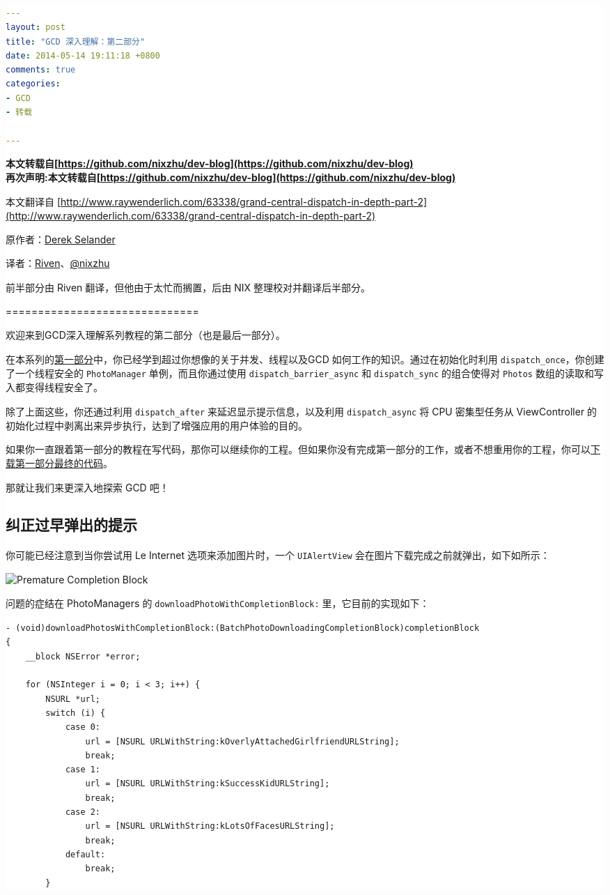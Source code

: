 ```yaml
---
layout: post
title: "GCD 深入理解：第二部分"
date: 2014-05-14 19:11:18 +0800
comments: true
categories: 
- GCD
- 转载

---
```


**本文转载自[https://github.com/nixzhu/dev-blog](https://github.com/nixzhu/dev-blog)**  
**再次声明:本文转载自[https://github.com/nixzhu/dev-blog](https://github.com/nixzhu/dev-blog)**  

本文翻译自 [http://www.raywenderlich.com/63338/grand-central-dispatch-in-depth-part-2](http://www.raywenderlich.com/63338/grand-central-dispatch-in-depth-part-2)

原作者：[Derek Selander](http://www.raywenderlich.com/u/Lolgrep)

译者：[Riven](http://weibo.com/riven0951)、[@nixzhu](https://twitter.com/nixzhu)

前半部分由 Riven 翻译，但他由于太忙而搁置，后由 NIX 整理校对并翻译后半部分。  

  

==============================

欢迎来到GCD深入理解系列教程的第二部分（也是最后一部分）。

在本系列的[第一部分][4]中，你已经学到超过你想像的关于并发、线程以及GCD 如何工作的知识。通过在初始化时利用 `dispatch_once`，你创建了一个线程安全的 `PhotoManager` 单例，而且你通过使用 `dispatch_barrier_async` 和 `dispatch_sync` 的组合使得对 `Photos` 数组的读取和写入都变得线程安全了。

除了上面这些，你还通过利用 `dispatch_after` 来延迟显示提示信息，以及利用 `dispatch_async` 将 CPU 密集型任务从 ViewController 的初始化过程中剥离出来异步执行，达到了增强应用的用户体验的目的。

如果你一直跟着第一部分的教程在写代码，那你可以继续你的工程。但如果你没有完成第一部分的工作，或者不想重用你的工程，你可以[下载第一部分最终的代码](http://cdn2.raywenderlich.com/wp-content/uploads/2014/01/GooglyPuff_End_1.zip)。

那就让我们来更深入地探索 GCD 吧！

## 纠正过早弹出的提示

你可能已经注意到当你尝试用 Le Internet 选项来添加图片时，一个 `UIAlertView` 会在图片下载完成之前就弹出，如下如所示：

![Premature Completion Block][6]

问题的症结在 PhotoManagers 的 `downloadPhotoWithCompletionBlock:` 里，它目前的实现如下：

``` objc
- (void)downloadPhotosWithCompletionBlock:(BatchPhotoDownloadingCompletionBlock)completionBlock
{
    __block NSError *error;
 
    for (NSInteger i = 0; i < 3; i++) {
        NSURL *url;
        switch (i) {
            case 0:
                url = [NSURL URLWithString:kOverlyAttachedGirlfriendURLString];
                break;
            case 1:
                url = [NSURL URLWithString:kSuccessKidURLString];
                break;
            case 2:
                url = [NSURL URLWithString:kLotsOfFacesURLString];
                break;
            default:
                break;
        }
```

[1]: http://www.raywenderlich.com/feed/
[2]: http://twitter.com/rwenderlich
[3]: http://cdn3.raywenderlich.com/wp-content/uploads/2014/03/Concurrency_vs_Parallelism.png "Learn about concurrency in this Grand Central Dispatch in-depth tutorial series."
[4]: https://github.com/nixzhu/dev-blog/blob/master/2014-04-19-grand-central-dispatch-in-depth-part-1.md
[5]: http://cdn2.raywenderlich.com/wp-content/uploads/2014/01/GooglyPuff_End_1.zip
[6]: http://cdn5.raywenderlich.com/wp-content/uploads/2014/01/Screen-Shot-2014-01-17-at-5.49.51-PM-308x500.png
[7]: http://developer.apple.com/documentation/Cocoa/Reference/Foundation/Classes/NSError_Class/
[8]: http://developer.apple.com/documentation/Cocoa/Reference/Foundation/Classes/NSURL_Class/
[9]: http://nshipster.com/network-link-conditioner/
[10]: http://cdn5.raywenderlich.com/wp-content/uploads/2014/01/Thread_All_The_Code_Meme.jpg
[11]: http://www.raywenderlich.com/23037/how-to-use-instruments-in-xcode
[12]: http://cdn1.raywenderlich.com/wp-content/uploads/2014/01/Gandalf_Semaphore.png
[13]: http://developer.apple.com/documentation/Cocoa/Reference/Foundation/Classes/NSString_Class/
[14]: http://en.wikipedia.org/wiki/Spinlock
[15]: http://greenteapress.com/semaphores/
[16]: http://en.wikipedia.org/wiki/Dining_philosophers_problem
[17]: https://developer.apple.com/library/mac/documentation/Performance/Reference/GCD_libdispatch_Ref/Reference/reference.html#//apple_ref/doc/constant_group/Dispatch_Source_Type_Constants
[18]: https://developer.apple.com/library/mac/documentation/Performance/Reference/GCD_libdispatch_Ref/Reference/reference.html#//apple_ref/c/macro/DISPATCH_SOURCE_TYPE_SIGNAL"
[19]: http://www.opensource.apple.com/source/xnu/xnu-1456.1.26/bsd/sys/signal.h
[20]: http://cdn5.raywenderlich.com/wp-content/uploads/2014/01/What_Meme.jpg
[21]: http://cdn5.raywenderlich.com/wp-content/uploads/2014/01/I_See_What_You_Did_Meme.png
[22]: http://cdn5.raywenderlich.com/wp-content/uploads/2014/01/Dispatch_Sources_Xcode_Breakpoint_Console-650x500.png
[23]: http://cdn3.raywenderlich.com/wp-content/uploads/2014/01/Dispatch_Sources_Debugger_Updating_UI-308x500.png
[24]: http://cdn3.raywenderlich.com/wp-content/uploads/2014/01/GooglyPuff-Final.zip
[25]: http://www.raywenderlich.com/19788/how-to-use-nsoperations-and-nsoperationqueues